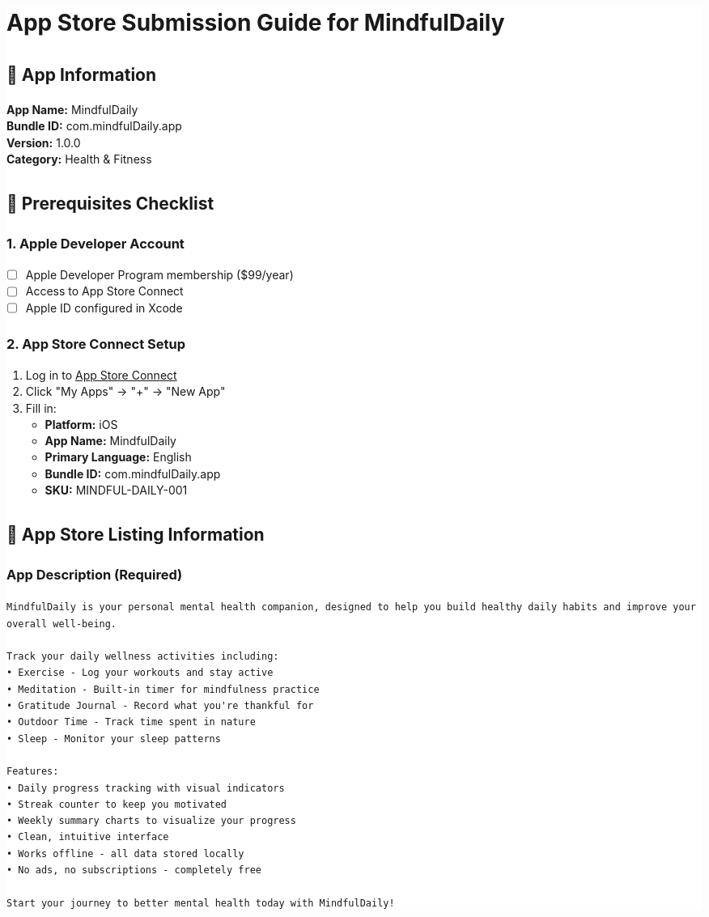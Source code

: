# App Store Submission Guide for MindfulDaily

## 📱 App Information

**App Name:** MindfulDaily  
**Bundle ID:** com.mindfulDaily.app  
**Version:** 1.0.0  
**Category:** Health & Fitness  

## 🎯 Prerequisites Checklist

### 1. Apple Developer Account
- [ ] Apple Developer Program membership ($99/year)
- [ ] Access to App Store Connect
- [ ] Apple ID configured in Xcode

### 2. App Store Connect Setup
1. Log in to [App Store Connect](https://appstoreconnect.apple.com)
2. Click "My Apps" → "+" → "New App"
3. Fill in:
   - **Platform:** iOS
   - **App Name:** MindfulDaily
   - **Primary Language:** English
   - **Bundle ID:** com.mindfulDaily.app
   - **SKU:** MINDFUL-DAILY-001

## 📝 App Store Listing Information

### App Description (Required)
```
MindfulDaily is your personal mental health companion, designed to help you build healthy daily habits and improve your overall well-being.

Track your daily wellness activities including:
• Exercise - Log your workouts and stay active
• Meditation - Built-in timer for mindfulness practice
• Gratitude Journal - Record what you're thankful for
• Outdoor Time - Track time spent in nature
• Sleep - Monitor your sleep patterns

Features:
• Daily progress tracking with visual indicators
• Streak counter to keep you motivated
• Weekly summary charts to visualize your progress
• Clean, intuitive interface
• Works offline - all data stored locally
• No ads, no subscriptions - completely free

Start your journey to better mental health today with MindfulDaily!
```
